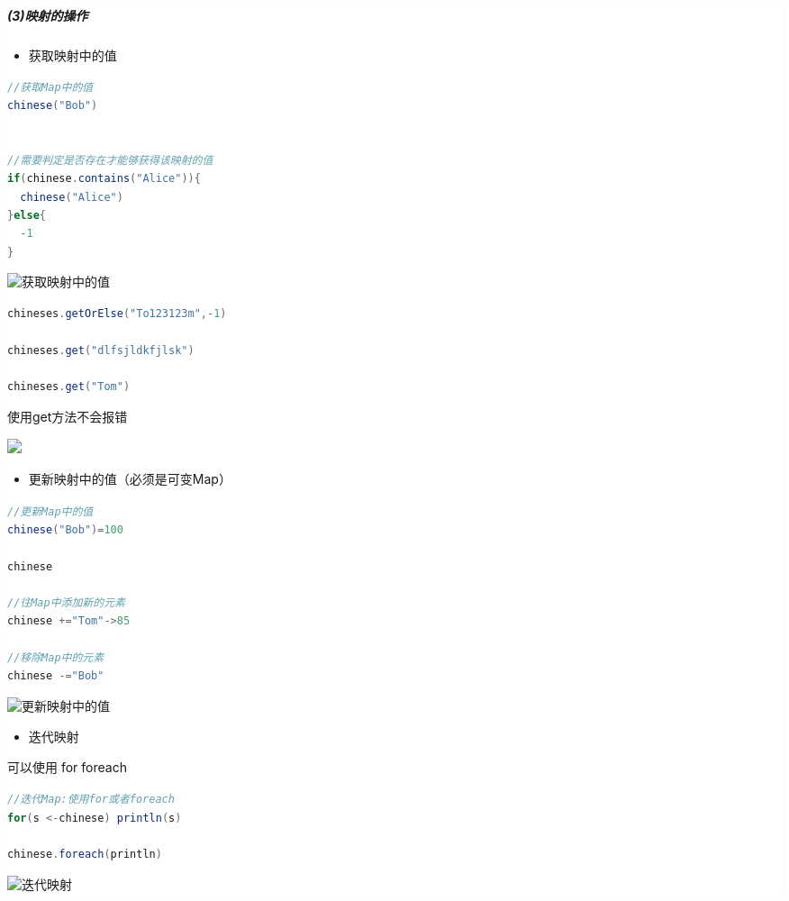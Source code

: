 ##### (3)映射的操作
* 获取映射中的值

```java
//获取Map中的值
chinese("Bob")


//需要判定是否存在才能够获得该映射的值
if(chinese.contains("Alice")){
  chinese("Alice")
}else{
  -1
}
```
![获取映射中的值](https://imgconvert.csdnimg.cn/aHR0cHM6Ly91cGxvYWQtaW1hZ2VzLmppYW5zaHUuaW8vdXBsb2FkX2ltYWdlcy80MzkxNDA3LWFiNzE4YjllNzUwNGU3YzAucG5n?x-oss-process=image/format,png)

```java
chineses.getOrElse("To123123m",-1)

chineses.get("dlfsjldkfjlsk")

chineses.get("Tom")
```
使用get方法不会报错

![](https://imgconvert.csdnimg.cn/aHR0cHM6Ly91cGxvYWQtaW1hZ2VzLmppYW5zaHUuaW8vdXBsb2FkX2ltYWdlcy80MzkxNDA3LTVlNzJiZTQyNjg1ZDdiMDYucG5n?x-oss-process=image/format,png)


* 更新映射中的值（必须是可变Map）

```java
//更新Map中的值
chinese("Bob")=100

chinese

//往Map中添加新的元素
chinese +="Tom"->85

//移除Map中的元素
chinese -="Bob"
```
![更新映射中的值](https://imgconvert.csdnimg.cn/aHR0cHM6Ly91cGxvYWQtaW1hZ2VzLmppYW5zaHUuaW8vdXBsb2FkX2ltYWdlcy80MzkxNDA3LWU1NjBhNDcwOTc5ZTAzMTcucG5n?x-oss-process=image/format,png)


* 迭代映射

可以使用 for foreach
```java
//迭代Map:使用for或者foreach
for(s <-chinese) println(s)

chinese.foreach(println)
```
![迭代映射](https://imgconvert.csdnimg.cn/aHR0cHM6Ly91cGxvYWQtaW1hZ2VzLmppYW5zaHUuaW8vdXBsb2FkX2ltYWdlcy80MzkxNDA3LTVlZTk0ZDIzMDM3MTFkODQucG5n?x-oss-process=image/format,png)
